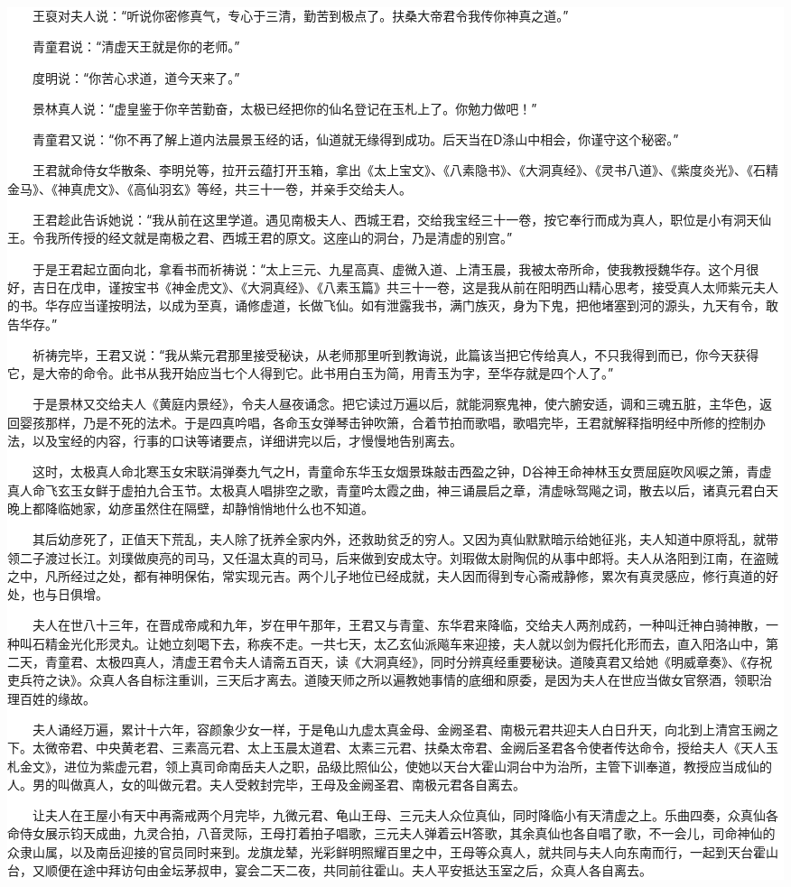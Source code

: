  

　　王裒对夫人说：“听说你密修真气，专心于三清，勤苦到极点了。扶桑大帝君令我传你神真之道。”

 

　　青童君说：“清虚天王就是你的老师。”

 

　　度明说：“你苦心求道，道今天来了。”

 

　　景林真人说：“虚皇鉴于你辛苦勤奋，太极已经把你的仙名登记在玉札上了。你勉力做吧！”

 

　　青童君又说：“你不再了解上道内法晨景玉经的话，仙道就无缘得到成功。后天当在D涤山中相会，你谨守这个秘密。”

 

　　王君就命侍女华散条、李明兑等，拉开云蕴打开玉箱，拿出《太上宝文》、《八素隐书》、《大洞真经》、《灵书八道》、《紫度炎光》、《石精金马》、《神真虎文》、《高仙羽玄》等经，共三十一卷，并亲手交给夫人。

 

　　王君趁此告诉她说：“我从前在这里学道。遇见南极夫人、西城王君，交给我宝经三十一卷，按它奉行而成为真人，职位是小有洞天仙王。令我所传授的经文就是南极之君、西城王君的原文。这座山的洞台，乃是清虚的别宫。”

 

　　于是王君起立面向北，拿看书而祈祷说：“太上三元、九星高真、虚微入道、上清玉晨，我被太帝所命，使我教授魏华存。这个月很好，吉日在戊申，谨按宝书《神金虎文》、《大洞真经》、《八素玉篇》共三十一卷，这是我从前在阳明西山精心思考，接受真人太师紫元夫人的书。华存应当谨按明法，以成为至真，诵修虚道，长做飞仙。如有泄露我书，满门族灭，身为下鬼，把他堵塞到河的源头，九天有令，敢告华存。”

 

　　祈祷完毕，王君又说：“我从紫元君那里接受秘诀，从老师那里听到教诲说，此篇该当把它传给真人，不只我得到而已，你今天获得它，是大帝的命令。此书从我开始应当七个人得到它。此书用白玉为简，用青玉为字，至华存就是四个人了。”

 

　　于是景林又交给夫人《黄庭内景经》，令夫人昼夜诵念。把它读过万遍以后，就能洞察鬼神，使六腑安适，调和三魂五脏，主华色，返回婴孩那样，乃是不死的法术。于是四真吟唱，各命玉女弹琴击钟吹箫，合着节拍而歌唱，歌唱完毕，王君就解释指明经中所修的控制办法，以及宝经的内容，行事的口诀等诸要点，详细讲完以后，才慢慢地告别离去。

 

　　这时，太极真人命北寒玉女宋联涓弹奏九气之H，青童命东华玉女烟景珠敲击西盈之钟，D谷神王命神林玉女贾屈庭吹风唳之箫，青虚真人命飞玄玉女鲜于虚拍九合玉节。太极真人唱排空之歌，青童吟太霞之曲，神三诵晨启之章，清虚咏驾飚之词，散去以后，诸真元君白天晚上都降临她家，幼彦虽然住在隔壁，却静悄悄地什么也不知道。

 

　　其后幼彦死了，正值天下荒乱，夫人除了抚养全家内外，还救助贫乏的穷人。又因为真仙默默暗示给她征兆，夫人知道中原将乱，就带领二子渡过长江。刘璞做庾亮的司马，又任温太真的司马，后来做到安成太守。刘瑕做太尉陶侃的从事中郎将。夫人从洛阳到江南，在盗贼之中，凡所经过之处，都有神明保佑，常实现元吉。两个儿子地位已经成就，夫人因而得到专心斋戒静修，累次有真灵感应，修行真道的好处，也与日俱增。

 

　　夫人在世八十三年，在晋成帝咸和九年，岁在甲午那年，王君又与青童、东华君来降临，交给夫人两剂成药，一种叫迁神白骑神散，一种叫石精金光化形灵丸。让她立刻喝下去，称疾不走。一共七天，太乙玄仙派飚车来迎接，夫人就以剑为假托化形而去，直入阳洛山中，第二天，青童君、太极四真人，清虚王君令夫人请斋五百天，读《大洞真经》，同时分辨真经重要秘诀。道陵真君又给她《明威章奏》、《存祝吏兵符之诀》。众真人各自标注重训，三天后才离去。道陵天师之所以遍教她事情的底细和原委，是因为夫人在世应当做女官祭酒，领职治理百姓的缘故。

 

　　夫人诵经万遍，累计十六年，容颜象少女一样，于是龟山九虚太真金母、金阙圣君、南极元君共迎夫人白日升天，向北到上清宫玉阙之下。太微帝君、中央黄老君、三素高元君、太上玉晨太道君、太素三元君、扶桑太帝君、金阙后圣君各令使者传达命令，授给夫人《天人玉札金文》，进位为紫虚元君，领上真司命南岳夫人之职，品级比照仙公，使她以天台大霍山洞台中为治所，主管下训奉道，教授应当成仙的人。男的叫做真人，女的叫做元君。夫人受敕封完毕，王母及金阙圣君、南极元君各自离去。

 

　　让夫人在王屋小有天中再斋戒两个月完毕，九微元君、龟山王母、三元夫人众位真仙，同时降临小有天清虚之上。乐曲四奏，众真仙各命侍女展示钧天成曲，九灵合拍，八音灵际，王母打着拍子唱歌，三元夫人弹着云H答歌，其余真仙也各自唱了歌，不一会儿，司命神仙的众隶山属，以及南岳迎接的官员同时来到。龙旗龙辇，光彩鲜明照耀百里之中，王母等众真人，就共同与夫人向东南而行，一起到天台霍山台，又顺便在途中拜访句由金坛茅叔申，宴会二天二夜，共同前往霍山。夫人平安抵达玉室之后，众真人各自离去。
